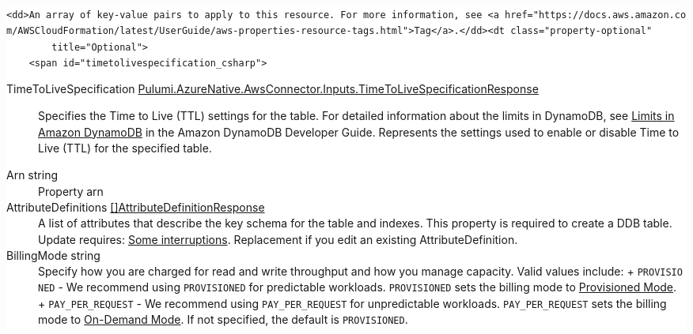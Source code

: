     <dd>An array of key-value pairs to apply to this resource. For more information, see <a href="https://docs.aws.amazon.com/AWSCloudFormation/latest/UserGuide/aws-properties-resource-tags.html">Tag</a>.</dd><dt class="property-optional"
            title="Optional">
        <span id="timetolivespecification_csharp">
<a data-swiftype-name="resource-property" data-swiftype-type="text" href="#timetolivespecification_csharp" style="color: inherit; text-decoration: inherit;">Time<wbr>To<wbr>Live<wbr>Specification</a>
</span>
        <span class="property-indicator"></span>
        <span class="property-type"><a href="#timetolivespecificationresponse">Pulumi.<wbr>Azure<wbr>Native.<wbr>Aws<wbr>Connector.<wbr>Inputs.<wbr>Time<wbr>To<wbr>Live<wbr>Specification<wbr>Response</a></span>
    </dt>
    <dd>Specifies the Time to Live (TTL) settings for the table.  For detailed information about the limits in DynamoDB, see <a href="https://docs.aws.amazon.com/amazondynamodb/latest/developerguide/Limits.html">Limits in Amazon DynamoDB</a> in the Amazon DynamoDB Developer Guide. Represents the settings used to enable or disable Time to Live (TTL) for the specified table.</dd></dl>
</pulumi-choosable>
</div>

<div>
<pulumi-choosable type="language" values="go">
<dl class="resources-properties"><dt class="property-optional"
            title="Optional">
        <span id="arn_go">
<a data-swiftype-name="resource-property" data-swiftype-type="text" href="#arn_go" style="color: inherit; text-decoration: inherit;">Arn</a>
</span>
        <span class="property-indicator"></span>
        <span class="property-type">string</span>
    </dt>
    <dd>Property arn</dd><dt class="property-optional"
            title="Optional">
        <span id="attributedefinitions_go">
<a data-swiftype-name="resource-property" data-swiftype-type="text" href="#attributedefinitions_go" style="color: inherit; text-decoration: inherit;">Attribute<wbr>Definitions</a>
</span>
        <span class="property-indicator"></span>
        <span class="property-type"><a href="#attributedefinitionresponse">[]Attribute<wbr>Definition<wbr>Response</a></span>
    </dt>
    <dd>A list of attributes that describe the key schema for the table and indexes. This property is required to create a DDB table. Update requires: <a href="https://docs.aws.amazon.com/AWSCloudFormation/latest/UserGuide/using-cfn-updating-stacks-update-behaviors.html#update-some-interrupt">Some interruptions</a>. Replacement if you edit an existing AttributeDefinition.</dd><dt class="property-optional"
            title="Optional">
        <span id="billingmode_go">
<a data-swiftype-name="resource-property" data-swiftype-type="text" href="#billingmode_go" style="color: inherit; text-decoration: inherit;">Billing<wbr>Mode</a>
</span>
        <span class="property-indicator"></span>
        <span class="property-type">string</span>
    </dt>
    <dd>Specify how you are charged for read and write throughput and how you manage capacity. Valid values include:  +   <code>PROVISIONED</code> - We recommend using <code>PROVISIONED</code> for predictable workloads. <code>PROVISIONED</code> sets the billing mode to <a href="https://docs.aws.amazon.com/amazondynamodb/latest/developerguide/HowItWorks.ReadWriteCapacityMode.html#HowItWorks.ProvisionedThroughput.Manual">Provisioned Mode</a>.  +   <code>PAY_PER_REQUEST</code> - We recommend using <code>PAY_PER_REQUEST</code> for unpredictable workloads. <code>PAY_PER_REQUEST</code> sets the billing mode to <a href="https://docs.aws.amazon.com/amazondynamodb/latest/developerguide/HowItWorks.ReadWriteCapacityMode.html#HowItWorks.OnDemand">On-Demand Mode</a>.   If not specified, the default is <code>PROVISIONED</code>.</dd><dt class="property-optional"
            title="Optional">